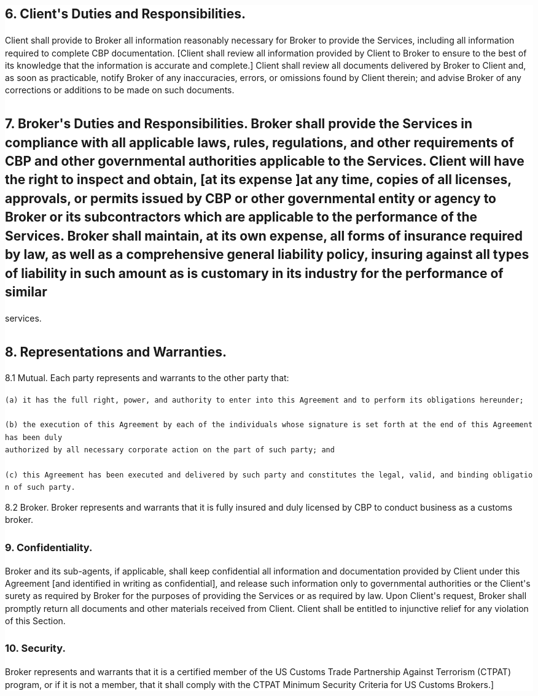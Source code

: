 ## 6. Client's Duties and Responsibilities. 
Client shall provide to Broker all information reasonably necessary for Broker to provide the Services,
including all information required to complete CBP documentation. [Client shall review all information provided by Client to Broker to ensure to the best of its knowledge that the information is accurate and complete.] Client shall review all documents delivered by Broker to Client and, as soon as practicable, notify Broker of any inaccuracies, errors, or omissions found by Client therein; and advise Broker of any corrections or additions to be made on such documents.

## 7. Broker's Duties and Responsibilities. Broker shall provide the Services in compliance with all applicable laws, rules, regulations, and other requirements of CBP and other governmental authorities applicable to the Services. Client will have the right to inspect and obtain, [at its expense ]at any time, copies of all licenses, approvals, or permits issued by CBP or other governmental entity or agency to Broker or its subcontractors which are applicable to the performance of the Services. Broker shall maintain, at its own expense, all forms of insurance required by law, as well as a comprehensive general liability policy, insuring against all types of liability in such amount as is customary in its industry for the performance of similar
services.

## 8. Representations and Warranties.
8.1 Mutual. Each party represents and warrants to the other party that:
	
	(a) it has the full right, power, and authority to enter into this Agreement and to perform its obligations hereunder;
	
	(b) the execution of this Agreement by each of the individuals whose signature is set forth at the end of this Agreement has been duly
	authorized by all necessary corporate action on the part of such party; and

	(c) this Agreement has been executed and delivered by such party and constitutes the legal, valid, and binding obligation of such party.

8.2 Broker. Broker represents and warrants that it is fully insured and duly licensed by CBP to conduct business as a customs broker.

### 9. Confidentiality.
Broker and its sub-agents, if applicable, shall keep confidential all information and documentation provided by Client under this Agreement [and identified in writing as confidential], and release such information only to governmental authorities or the Client's surety as required by Broker for the purposes of providing the Services or as required by law. Upon Client's request, Broker shall promptly return all documents and other materials received from Client. Client shall be entitled to injunctive relief for any violation of this Section.

### 10. Security. 
Broker represents and warrants that it is a certified member of the US Customs Trade Partnership Against Terrorism (CTPAT)
program, or if it is not a member, that it shall comply with the CTPAT Minimum Security Criteria for US Customs Brokers.]
